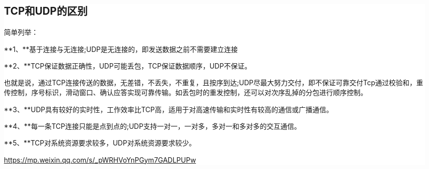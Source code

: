 ##  TCP和UDP的区别

简单列举：

**1、**基于连接与无连接;UDP是无连接的，即发送数据之前不需要建立连接

**2、**TCP保证数据正确性，UDP可能丢包，TCP保证数据顺序，UDP不保证。

也就是说，通过TCP连接传送的数据，无差错，不丢失，不重复，且按序到达;UDP尽最大努力交付，即不保证可靠交付Tcp通过校验和，重传控制，序号标识，滑动窗口、确认应答实现可靠传输。如丢包时的重发控制，还可以对次序乱掉的分包进行顺序控制。

**3、**UDP具有较好的实时性，工作效率比TCP高，适用于对高速传输和实时性有较高的通信或广播通信。

**4、**每一条TCP连接只能是点到点的;UDP支持一对一，一对多，多对一和多对多的交互通信。

**5、**TCP对系统资源要求较多，UDP对系统资源要求较少。

 https://mp.weixin.qq.com/s/_pWRHVoYnPGym7GADLPUPw 